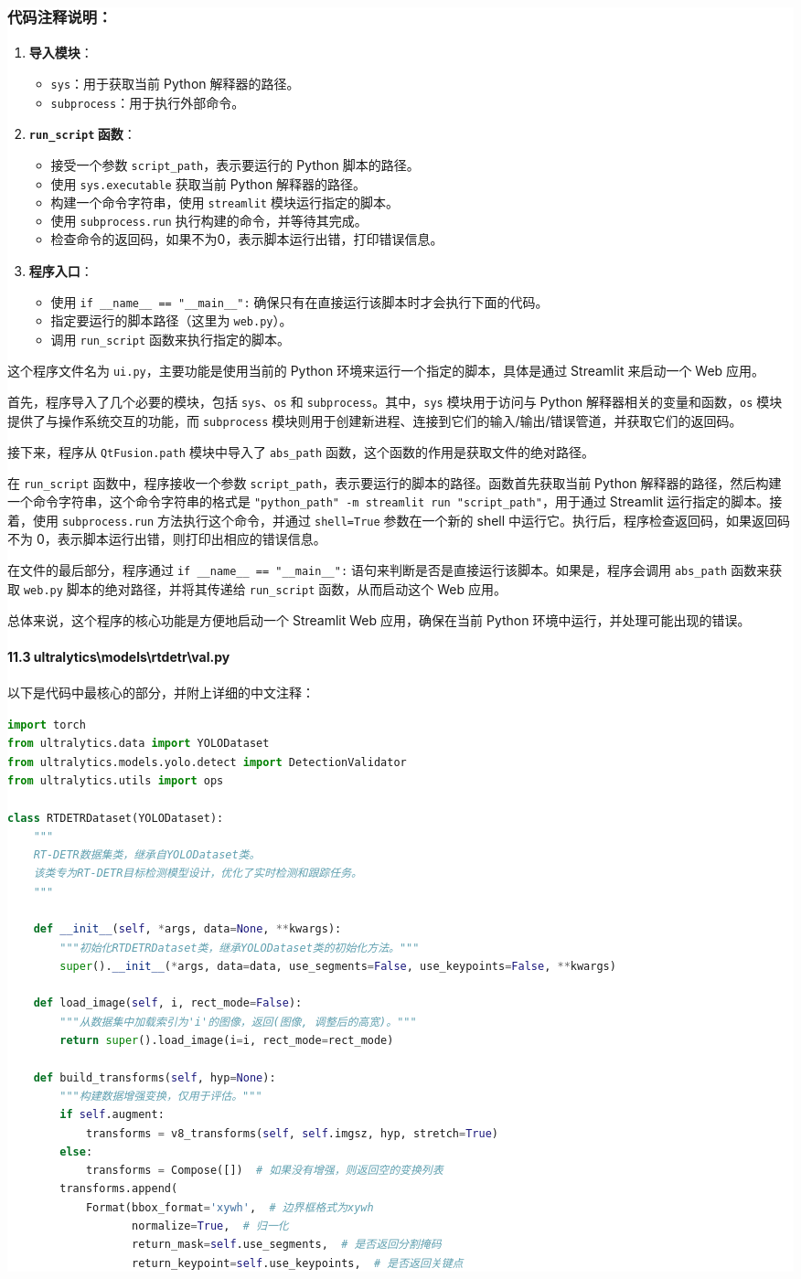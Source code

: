 ### 代码注释说明：
1. **导入模块**：
   - `sys`：用于获取当前 Python 解释器的路径。
   - `subprocess`：用于执行外部命令。

2. **`run_script` 函数**：
   - 接受一个参数 `script_path`，表示要运行的 Python 脚本的路径。
   - 使用 `sys.executable` 获取当前 Python 解释器的路径。
   - 构建一个命令字符串，使用 `streamlit` 模块运行指定的脚本。
   - 使用 `subprocess.run` 执行构建的命令，并等待其完成。
   - 检查命令的返回码，如果不为0，表示脚本运行出错，打印错误信息。

3. **程序入口**：
   - 使用 `if __name__ == "__main__":` 确保只有在直接运行该脚本时才会执行下面的代码。
   - 指定要运行的脚本路径（这里为 `web.py`）。
   - 调用 `run_script` 函数来执行指定的脚本。

这个程序文件名为 `ui.py`，主要功能是使用当前的 Python 环境来运行一个指定的脚本，具体是通过 Streamlit 来启动一个 Web 应用。

首先，程序导入了几个必要的模块，包括 `sys`、`os` 和 `subprocess`。其中，`sys` 模块用于访问与 Python 解释器相关的变量和函数，`os` 模块提供了与操作系统交互的功能，而 `subprocess` 模块则用于创建新进程、连接到它们的输入/输出/错误管道，并获取它们的返回码。

接下来，程序从 `QtFusion.path` 模块中导入了 `abs_path` 函数，这个函数的作用是获取文件的绝对路径。

在 `run_script` 函数中，程序接收一个参数 `script_path`，表示要运行的脚本的路径。函数首先获取当前 Python 解释器的路径，然后构建一个命令字符串，这个命令字符串的格式是 `"python_path" -m streamlit run "script_path"`，用于通过 Streamlit 运行指定的脚本。接着，使用 `subprocess.run` 方法执行这个命令，并通过 `shell=True` 参数在一个新的 shell 中运行它。执行后，程序检查返回码，如果返回码不为 0，表示脚本运行出错，则打印出相应的错误信息。

在文件的最后部分，程序通过 `if __name__ == "__main__":` 语句来判断是否是直接运行该脚本。如果是，程序会调用 `abs_path` 函数来获取 `web.py` 脚本的绝对路径，并将其传递给 `run_script` 函数，从而启动这个 Web 应用。

总体来说，这个程序的核心功能是方便地启动一个 Streamlit Web 应用，确保在当前 Python 环境中运行，并处理可能出现的错误。

#### 11.3 ultralytics\models\rtdetr\val.py

以下是代码中最核心的部分，并附上详细的中文注释：

```python
import torch
from ultralytics.data import YOLODataset
from ultralytics.models.yolo.detect import DetectionValidator
from ultralytics.utils import ops

class RTDETRDataset(YOLODataset):
    """
    RT-DETR数据集类，继承自YOLODataset类。
    该类专为RT-DETR目标检测模型设计，优化了实时检测和跟踪任务。
    """

    def __init__(self, *args, data=None, **kwargs):
        """初始化RTDETRDataset类，继承YOLODataset类的初始化方法。"""
        super().__init__(*args, data=data, use_segments=False, use_keypoints=False, **kwargs)

    def load_image(self, i, rect_mode=False):
        """从数据集中加载索引为'i'的图像，返回(图像, 调整后的高宽)。"""
        return super().load_image(i=i, rect_mode=rect_mode)

    def build_transforms(self, hyp=None):
        """构建数据增强变换，仅用于评估。"""
        if self.augment:
            transforms = v8_transforms(self, self.imgsz, hyp, stretch=True)
        else:
            transforms = Compose([])  # 如果没有增强，则返回空的变换列表
        transforms.append(
            Format(bbox_format='xywh',  # 边界框格式为xywh
                   normalize=True,  # 归一化
                   return_mask=self.use_segments,  # 是否返回分割掩码
                   return_keypoint=self.use_keypoints,  # 是否返回关键点
```